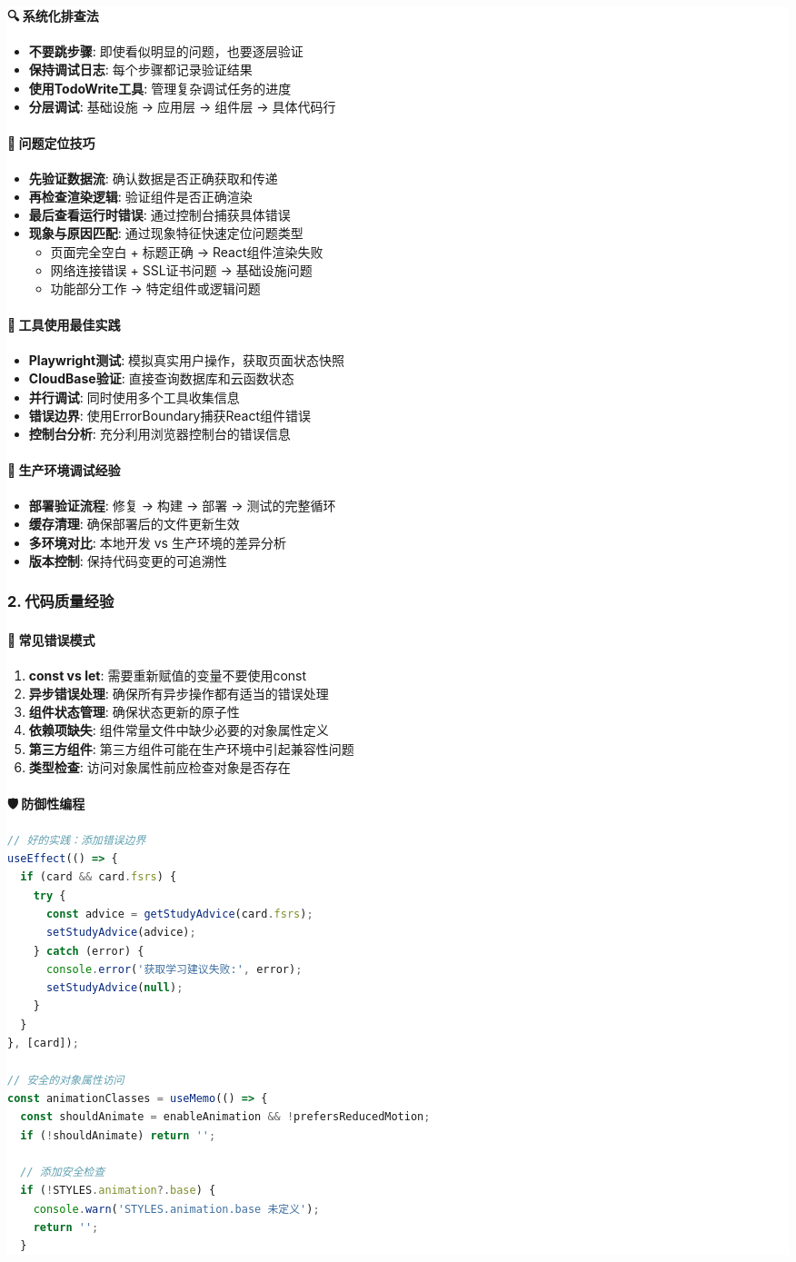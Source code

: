 #### 🔍 **系统化排查法**
- **不要跳步骤**: 即使看似明显的问题，也要逐层验证
- **保持调试日志**: 每个步骤都记录验证结果
- **使用TodoWrite工具**: 管理复杂调试任务的进度
- **分层调试**: 基础设施 → 应用层 → 组件层 → 具体代码行

#### 🎯 **问题定位技巧**
- **先验证数据流**: 确认数据是否正确获取和传递
- **再检查渲染逻辑**: 验证组件是否正确渲染
- **最后查看运行时错误**: 通过控制台捕获具体错误
- **现象与原因匹配**: 通过现象特征快速定位问题类型
  - 页面完全空白 + 标题正确 → React组件渲染失败
  - 网络连接错误 + SSL证书问题 → 基础设施问题
  - 功能部分工作 → 特定组件或逻辑问题

#### 🔧 **工具使用最佳实践**
- **Playwright测试**: 模拟真实用户操作，获取页面状态快照
- **CloudBase验证**: 直接查询数据库和云函数状态
- **并行调试**: 同时使用多个工具收集信息
- **错误边界**: 使用ErrorBoundary捕获React组件错误
- **控制台分析**: 充分利用浏览器控制台的错误信息

#### 🚀 **生产环境调试经验**
- **部署验证流程**: 修复 → 构建 → 部署 → 测试的完整循环
- **缓存清理**: 确保部署后的文件更新生效
- **多环境对比**: 本地开发 vs 生产环境的差异分析
- **版本控制**: 保持代码变更的可追溯性

### 2. 代码质量经验

#### 🚨 **常见错误模式**
1. **const vs let**: 需要重新赋值的变量不要使用const
2. **异步错误处理**: 确保所有异步操作都有适当的错误处理
3. **组件状态管理**: 确保状态更新的原子性
4. **依赖项缺失**: 组件常量文件中缺少必要的对象属性定义
5. **第三方组件**: 第三方组件可能在生产环境中引起兼容性问题
6. **类型检查**: 访问对象属性前应检查对象是否存在

#### 🛡️ **防御性编程**
```javascript
// 好的实践：添加错误边界
useEffect(() => {
  if (card && card.fsrs) {
    try {
      const advice = getStudyAdvice(card.fsrs);
      setStudyAdvice(advice);
    } catch (error) {
      console.error('获取学习建议失败:', error);
      setStudyAdvice(null);
    }
  }
}, [card]);

// 安全的对象属性访问
const animationClasses = useMemo(() => {
  const shouldAnimate = enableAnimation && !prefersReducedMotion;
  if (!shouldAnimate) return '';
  
  // 添加安全检查
  if (!STYLES.animation?.base) {
    console.warn('STYLES.animation.base 未定义');
    return '';
  }
```